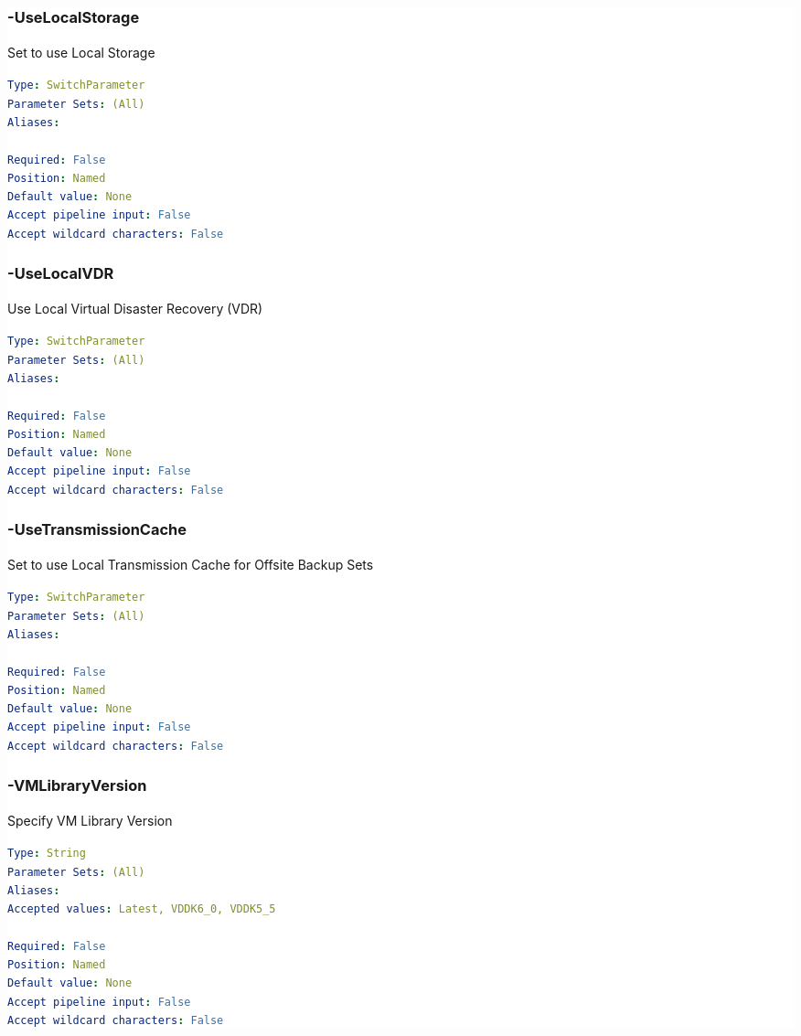 ### -UseLocalStorage
Set to use Local Storage

```yaml
Type: SwitchParameter
Parameter Sets: (All)
Aliases:

Required: False
Position: Named
Default value: None
Accept pipeline input: False
Accept wildcard characters: False
```

### -UseLocalVDR
Use Local Virtual Disaster Recovery (VDR)

```yaml
Type: SwitchParameter
Parameter Sets: (All)
Aliases:

Required: False
Position: Named
Default value: None
Accept pipeline input: False
Accept wildcard characters: False
```

### -UseTransmissionCache
Set to use Local Transmission Cache for Offsite Backup Sets

```yaml
Type: SwitchParameter
Parameter Sets: (All)
Aliases:

Required: False
Position: Named
Default value: None
Accept pipeline input: False
Accept wildcard characters: False
```

### -VMLibraryVersion
Specify VM Library Version

```yaml
Type: String
Parameter Sets: (All)
Aliases:
Accepted values: Latest, VDDK6_0, VDDK5_5

Required: False
Position: Named
Default value: None
Accept pipeline input: False
Accept wildcard characters: False
```
